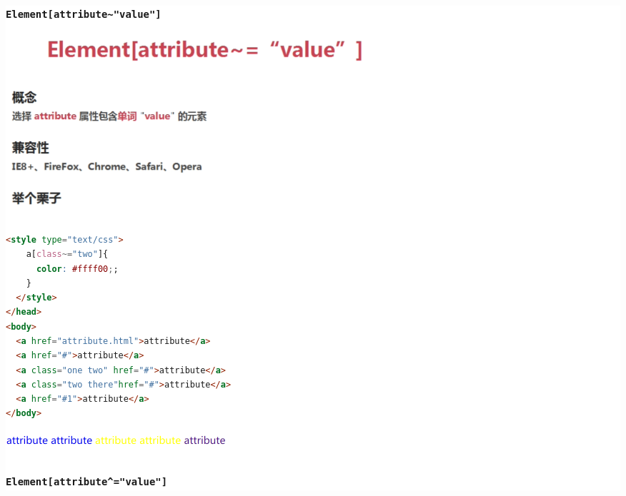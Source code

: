 ### `Element[attribute~"value"]`

<img src="CSS深入笔记.assets/image-20200918205119160.png" alt="image-20200918205119160" style="zoom:50%;" />

```html
<style type="text/css">
    a[class~="two"]{
      color: #ffff00;;
    }
  </style>
</head>
<body>
  <a href="attribute.html">attribute</a>
  <a href="#">attribute</a>
  <a class="one two" href="#">attribute</a>
  <a class="two there"href="#">attribute</a>
  <a href="#1">attribute</a>
</body>
```

<img src="CSS深入笔记.assets/image-20200918213854208.png" alt="image-20200918213854208" style="zoom:50%;" />

### `Element[attribute^="value"]`
